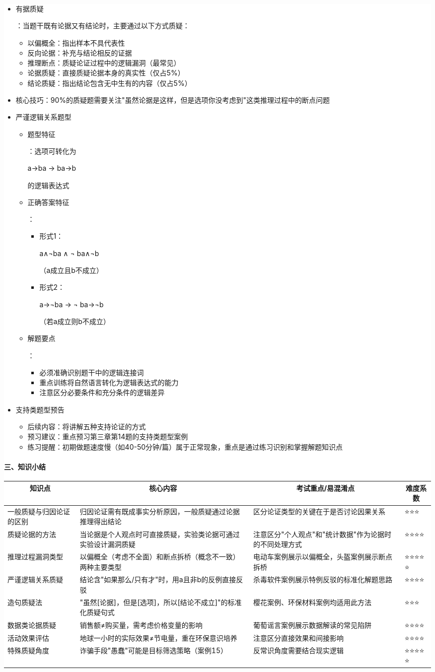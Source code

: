   - 有据质疑

    ：当题干既有论据又有结论时，主要通过以下方式质疑：

    - 以偏概全：指出样本不具代表性
    - 反向论据：补充与结论相反的证据
    - 推理断点：质疑论证过程中的逻辑漏洞（最常见）
    - 论据质疑：直接质疑论据本身的真实性（仅占5%）
    - 结论质疑：指出结论包含无中生有的内容（仅占5%）

  - 核心技巧：90%的质疑题需要关注"虽然论据是这样，但是选项你没考虑到"这类推理过程中的断点问题

- 严谨逻辑关系题型

  - 题型特征

    ：选项可转化为

    ﻿a→ba $\rightarrow$ ba→b﻿

    的逻辑表达式

  - 正确答案特征

    ：

    - 形式1：

      ﻿a∧¬ba $\land$ $\neg$ ba∧¬b﻿

      （a成立且b不成立）

    - 形式2：

      ﻿a→¬ba $\rightarrow$ $\neg$ ba→¬b﻿

      （若a成立则b不成立）

  - 解题要点

    ：

    - 必须准确识别题干中的逻辑连接词
    - 重点训练将自然语言转化为逻辑表达式的能力
    - 注意区分必要条件和充分条件的逻辑差异

- 支持类题型预告

  - 后续内容：将讲解五种支持论证的方式
  - 预习建议：重点预习第三章第14题的支持类题型案例
  - 练习提醒：初期做题速度慢（如40-50分钟/篇）属于正常现象，重点是通过练习识别和掌握解题知识点

#### 三、知识小结

| 知识点                   | 核心内容                                                     | 考试重点/易混淆点                                      | 难度系数 |
| ------------------------ | ------------------------------------------------------------ | ------------------------------------------------------ | -------- |
| 一般质疑与归因论证的区别 | 归因论证需有既成事实分析原因，一般质疑通过论据推理得出结论   | 区分论证类型的关键在于是否讨论因果关系                 | ⭐⭐⭐      |
| 质疑论据的方法           | 当论据是个人观点时可直接质疑，实验类论据可通过实验设计漏洞质疑 | 注意区分"个人观点"和"统计数据"作为论据时的不同处理方式 | ⭐⭐⭐⭐     |
| 推理过程漏洞类型         | 以偏概全（考虑不全面）和断点拆桥（概念不一致）两种主要类型   | 电动车案例展示以偏概全，头盔案例展示断点拆桥           | ⭐⭐⭐⭐⭐    |
| 严谨逻辑关系质疑         | 结论含"如果那么/只有才"时，用a且非b的反例直接反驳            | 杀毒软件案例展示特例反驳的标准化解题思路               | ⭐⭐⭐⭐     |
| 造句质疑法               | "虽然[论据]，但是[选项]，所以[结论不成立]"的标准化质疑句式   | 樱花案例、环保材料案例均适用此方法                     | ⭐⭐⭐      |
| 数据类论据质疑           | 销售额≠购买量，需考虑价格变量的影响                          | 葡萄谣言案例展示数据解读的常见陷阱                     | ⭐⭐⭐⭐     |
| 活动效果评估             | 地球一小时的实际效果≠节电量，重在环保意识培养                | 注意区分直接效果和间接影响                             | ⭐⭐⭐⭐     |
| 特殊质疑角度             | 诈骗手段"愚蠢"可能是目标筛选策略（案例15）                   | 反常识角度需要结合现实逻辑                             | ⭐⭐⭐⭐⭐    |